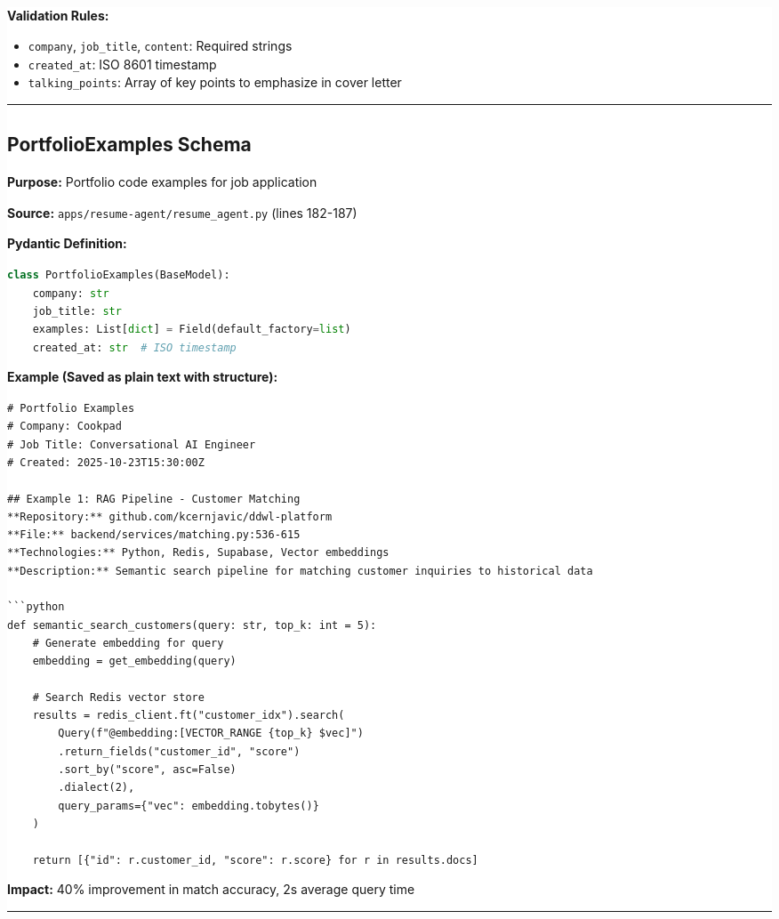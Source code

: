 **Validation Rules:**
- `company`, `job_title`, `content`: Required strings
- `created_at`: ISO 8601 timestamp
- `talking_points`: Array of key points to emphasize in cover letter

---

## PortfolioExamples Schema

**Purpose:** Portfolio code examples for job application

**Source:** `apps/resume-agent/resume_agent.py` (lines 182-187)

**Pydantic Definition:**
```python
class PortfolioExamples(BaseModel):
    company: str
    job_title: str
    examples: List[dict] = Field(default_factory=list)
    created_at: str  # ISO timestamp
```

**Example (Saved as plain text with structure):**
```
# Portfolio Examples
# Company: Cookpad
# Job Title: Conversational AI Engineer
# Created: 2025-10-23T15:30:00Z

## Example 1: RAG Pipeline - Customer Matching
**Repository:** github.com/kcernjavic/ddwl-platform
**File:** backend/services/matching.py:536-615
**Technologies:** Python, Redis, Supabase, Vector embeddings
**Description:** Semantic search pipeline for matching customer inquiries to historical data

```python
def semantic_search_customers(query: str, top_k: int = 5):
    # Generate embedding for query
    embedding = get_embedding(query)

    # Search Redis vector store
    results = redis_client.ft("customer_idx").search(
        Query(f"@embedding:[VECTOR_RANGE {top_k} $vec]")
        .return_fields("customer_id", "score")
        .sort_by("score", asc=False)
        .dialect(2),
        query_params={"vec": embedding.tobytes()}
    )

    return [{"id": r.customer_id, "score": r.score} for r in results.docs]
```

**Impact:** 40% improvement in match accuracy, 2s average query time

---